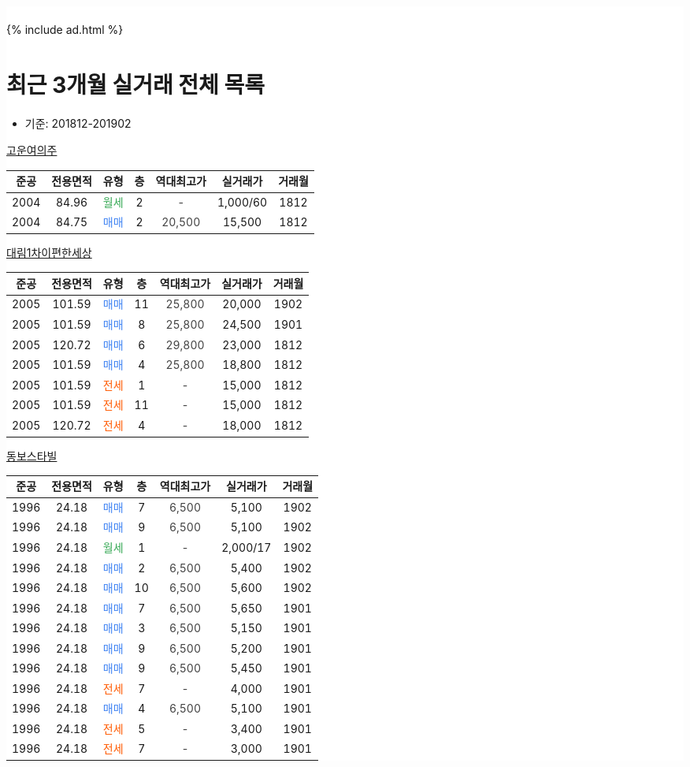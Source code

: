
<br>
{% include ad.html %}
<br>

# 최근 3개월 실거래 전체 목록
* 기준: 201812-201902


[고운여의주](https://search.naver.com/search.naver?query=%EC%B6%A9%EC%B2%AD%EB%82%A8%EB%8F%84+%EC%B2%9C%EC%95%88%EC%8B%9C+%EB%8F%99%EB%82%A8%EA%B5%AC+%EC%95%88%EC%84%9C%EB%8F%99+%EA%B3%A0%EC%9A%B4%EC%97%AC%EC%9D%98%EC%A3%BC)

|준공|전용면적|유형|층|역대최고가|실거래가|거래월|
|:---:|:---:|:---:|:---:|:---:|:---:|:---:|
|2004|84.96|<span style="color:#34a853">월세</span>|2|<span style="color:#444444">-</span>|1,000/60|1812|
|2004|84.75|<span style="color:#4285f3">매매</span>|2|<span style="color:#444444">20,500</span>|15,500|1812|

[대림1차이편한세상](https://search.naver.com/search.naver?query=%EC%B6%A9%EC%B2%AD%EB%82%A8%EB%8F%84+%EC%B2%9C%EC%95%88%EC%8B%9C+%EB%8F%99%EB%82%A8%EA%B5%AC+%EC%95%88%EC%84%9C%EB%8F%99+%EB%8C%80%EB%A6%BC1%EC%B0%A8%EC%9D%B4%ED%8E%B8%ED%95%9C%EC%84%B8%EC%83%81)

|준공|전용면적|유형|층|역대최고가|실거래가|거래월|
|:---:|:---:|:---:|:---:|:---:|:---:|:---:|
|2005|101.59|<span style="color:#4285f3">매매</span>|11|<span style="color:#444444">25,800</span>|20,000|1902|
|2005|101.59|<span style="color:#4285f3">매매</span>|8|<span style="color:#444444">25,800</span>|24,500|1901|
|2005|120.72|<span style="color:#4285f3">매매</span>|6|<span style="color:#444444">29,800</span>|23,000|1812|
|2005|101.59|<span style="color:#4285f3">매매</span>|4|<span style="color:#444444">25,800</span>|18,800|1812|
|2005|101.59|<span style="color:#ff5a00">전세</span>|1|<span style="color:#444444">-</span>|15,000|1812|
|2005|101.59|<span style="color:#ff5a00">전세</span>|11|<span style="color:#444444">-</span>|15,000|1812|
|2005|120.72|<span style="color:#ff5a00">전세</span>|4|<span style="color:#444444">-</span>|18,000|1812|

[동보스타빌](https://search.naver.com/search.naver?query=%EC%B6%A9%EC%B2%AD%EB%82%A8%EB%8F%84+%EC%B2%9C%EC%95%88%EC%8B%9C+%EB%8F%99%EB%82%A8%EA%B5%AC+%EC%95%88%EC%84%9C%EB%8F%99+%EB%8F%99%EB%B3%B4%EC%8A%A4%ED%83%80%EB%B9%8C)

|준공|전용면적|유형|층|역대최고가|실거래가|거래월|
|:---:|:---:|:---:|:---:|:---:|:---:|:---:|
|1996|24.18|<span style="color:#4285f3">매매</span>|7|<span style="color:#444444">6,500</span>|5,100|1902|
|1996|24.18|<span style="color:#4285f3">매매</span>|9|<span style="color:#444444">6,500</span>|5,100|1902|
|1996|24.18|<span style="color:#34a853">월세</span>|1|<span style="color:#444444">-</span>|2,000/17|1902|
|1996|24.18|<span style="color:#4285f3">매매</span>|2|<span style="color:#444444">6,500</span>|5,400|1902|
|1996|24.18|<span style="color:#4285f3">매매</span>|10|<span style="color:#444444">6,500</span>|5,600|1902|
|1996|24.18|<span style="color:#4285f3">매매</span>|7|<span style="color:#444444">6,500</span>|5,650|1901|
|1996|24.18|<span style="color:#4285f3">매매</span>|3|<span style="color:#444444">6,500</span>|5,150|1901|
|1996|24.18|<span style="color:#4285f3">매매</span>|9|<span style="color:#444444">6,500</span>|5,200|1901|
|1996|24.18|<span style="color:#4285f3">매매</span>|9|<span style="color:#444444">6,500</span>|5,450|1901|
|1996|24.18|<span style="color:#ff5a00">전세</span>|7|<span style="color:#444444">-</span>|4,000|1901|
|1996|24.18|<span style="color:#4285f3">매매</span>|4|<span style="color:#444444">6,500</span>|5,100|1901|
|1996|24.18|<span style="color:#ff5a00">전세</span>|5|<span style="color:#444444">-</span>|3,400|1901|
|1996|24.18|<span style="color:#ff5a00">전세</span>|7|<span style="color:#444444">-</span>|3,000|1901|